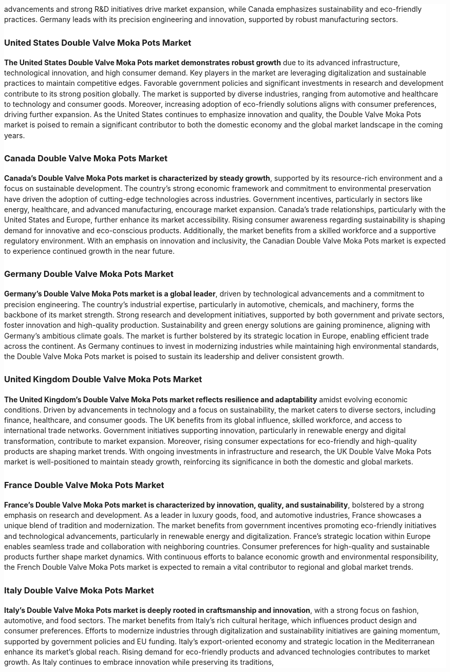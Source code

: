 advancements and strong R&amp;D initiatives drive market expansion, while Canada emphasizes sustainability and eco-friendly practices. Germany leads with its precision engineering and innovation, supported by robust manufacturing sectors.</span></em></p></blockquote><h3><strong>United States Double Valve Moka Pots Market</strong></h3><p><strong>The United States Double Valve Moka Pots market demonstrates robust growth</strong> due to its advanced infrastructure, technological innovation, and high consumer demand. Key players in the market are leveraging digitalization and sustainable practices to maintain competitive edges. Favorable government policies and significant investments in research and development contribute to its strong position globally. The market is supported by diverse industries, ranging from automotive and healthcare to technology and consumer goods. Moreover, increasing adoption of eco-friendly solutions aligns with consumer preferences, driving further expansion. As the United States continues to emphasize innovation and quality, the Double Valve Moka Pots market is poised to remain a significant contributor to both the domestic economy and the global market landscape in the coming years.</p><h3><strong>Canada Double Valve Moka Pots Market</strong></h3><p><strong>Canada&rsquo;s Double Valve Moka Pots market is characterized by steady growth</strong>, supported by its resource-rich environment and a focus on sustainable development. The country&rsquo;s strong economic framework and commitment to environmental preservation have driven the adoption of cutting-edge technologies across industries. Government incentives, particularly in sectors like energy, healthcare, and advanced manufacturing, encourage market expansion. Canada&rsquo;s trade relationships, particularly with the United States and Europe, further enhance its market accessibility. Rising consumer awareness regarding sustainability is shaping demand for innovative and eco-conscious products. Additionally, the market benefits from a skilled workforce and a supportive regulatory environment. With an emphasis on innovation and inclusivity, the Canadian Double Valve Moka Pots market is expected to experience continued growth in the near future.</p><h3><strong>Germany Double Valve Moka Pots Market</strong></h3><p><strong>Germany&rsquo;s Double Valve Moka Pots market is a global leader</strong>, driven by technological advancements and a commitment to precision engineering. The country&rsquo;s industrial expertise, particularly in automotive, chemicals, and machinery, forms the backbone of its market strength. Strong research and development initiatives, supported by both government and private sectors, foster innovation and high-quality production. Sustainability and green energy solutions are gaining prominence, aligning with Germany&rsquo;s ambitious climate goals. The market is further bolstered by its strategic location in Europe, enabling efficient trade across the continent. As Germany continues to invest in modernizing industries while maintaining high environmental standards, the Double Valve Moka Pots market is poised to sustain its leadership and deliver consistent growth.</p><h3><strong>United Kingdom Double Valve Moka Pots Market</strong></h3><p><strong>The United Kingdom&rsquo;s Double Valve Moka Pots market reflects resilience and adaptability</strong> amidst evolving economic conditions. Driven by advancements in technology and a focus on sustainability, the market caters to diverse sectors, including finance, healthcare, and consumer goods. The UK benefits from its global influence, skilled workforce, and access to international trade networks. Government initiatives supporting innovation, particularly in renewable energy and digital transformation, contribute to market expansion. Moreover, rising consumer expectations for eco-friendly and high-quality products are shaping market trends. With ongoing investments in infrastructure and research, the UK Double Valve Moka Pots market is well-positioned to maintain steady growth, reinforcing its significance in both the domestic and global markets.</p><h3><strong>France Double Valve Moka Pots Market</strong></h3><p><strong>France&rsquo;s Double Valve Moka Pots market is characterized by innovation, quality, and sustainability</strong>, bolstered by a strong emphasis on research and development. As a leader in luxury goods, food, and automotive industries, France showcases a unique blend of tradition and modernization. The market benefits from government incentives promoting eco-friendly initiatives and technological advancements, particularly in renewable energy and digitalization. France&rsquo;s strategic location within Europe enables seamless trade and collaboration with neighboring countries. Consumer preferences for high-quality and sustainable products further shape market dynamics. With continuous efforts to balance economic growth and environmental responsibility, the French Double Valve Moka Pots market is expected to remain a vital contributor to regional and global market trends.</p><h3><strong>Italy Double Valve Moka Pots Market</strong></h3><p><strong>Italy&rsquo;s Double Valve Moka Pots market is deeply rooted in craftsmanship and innovation</strong>, with a strong focus on fashion, automotive, and food sectors. The market benefits from Italy&rsquo;s rich cultural heritage, which influences product design and consumer preferences. Efforts to modernize industries through digitalization and sustainability initiatives are gaining momentum, supported by government policies and EU funding. Italy&rsquo;s export-oriented economy and strategic location in the Mediterranean enhance its market&rsquo;s global reach. Rising demand for eco-friendly products and advanced technologies contributes to market growth. As Italy continues to embrace innovation while preserving its traditions,